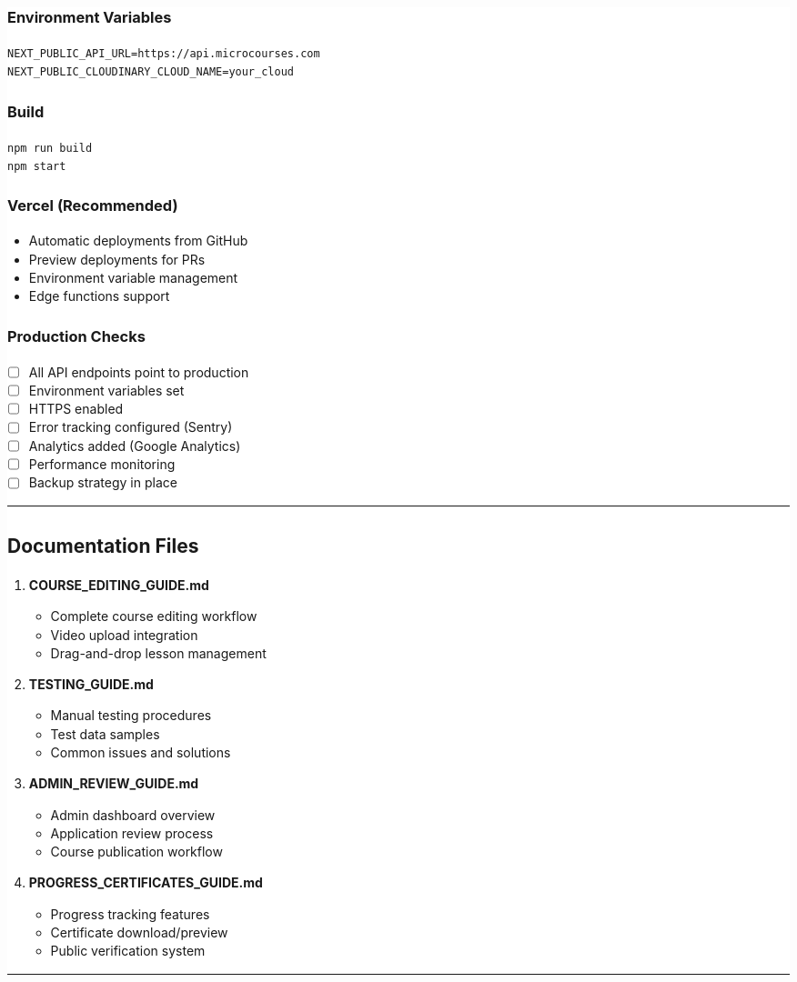 ### Environment Variables
```env
NEXT_PUBLIC_API_URL=https://api.microcourses.com
NEXT_PUBLIC_CLOUDINARY_CLOUD_NAME=your_cloud
```

### Build
```bash
npm run build
npm start
```

### Vercel (Recommended)
- Automatic deployments from GitHub
- Preview deployments for PRs
- Environment variable management
- Edge functions support

### Production Checks
- [ ] All API endpoints point to production
- [ ] Environment variables set
- [ ] HTTPS enabled
- [ ] Error tracking configured (Sentry)
- [ ] Analytics added (Google Analytics)
- [ ] Performance monitoring
- [ ] Backup strategy in place

---

## Documentation Files

1. **COURSE_EDITING_GUIDE.md**
   - Complete course editing workflow
   - Video upload integration
   - Drag-and-drop lesson management

2. **TESTING_GUIDE.md**
   - Manual testing procedures
   - Test data samples
   - Common issues and solutions

3. **ADMIN_REVIEW_GUIDE.md**
   - Admin dashboard overview
   - Application review process
   - Course publication workflow

4. **PROGRESS_CERTIFICATES_GUIDE.md**
   - Progress tracking features
   - Certificate download/preview
   - Public verification system

---
